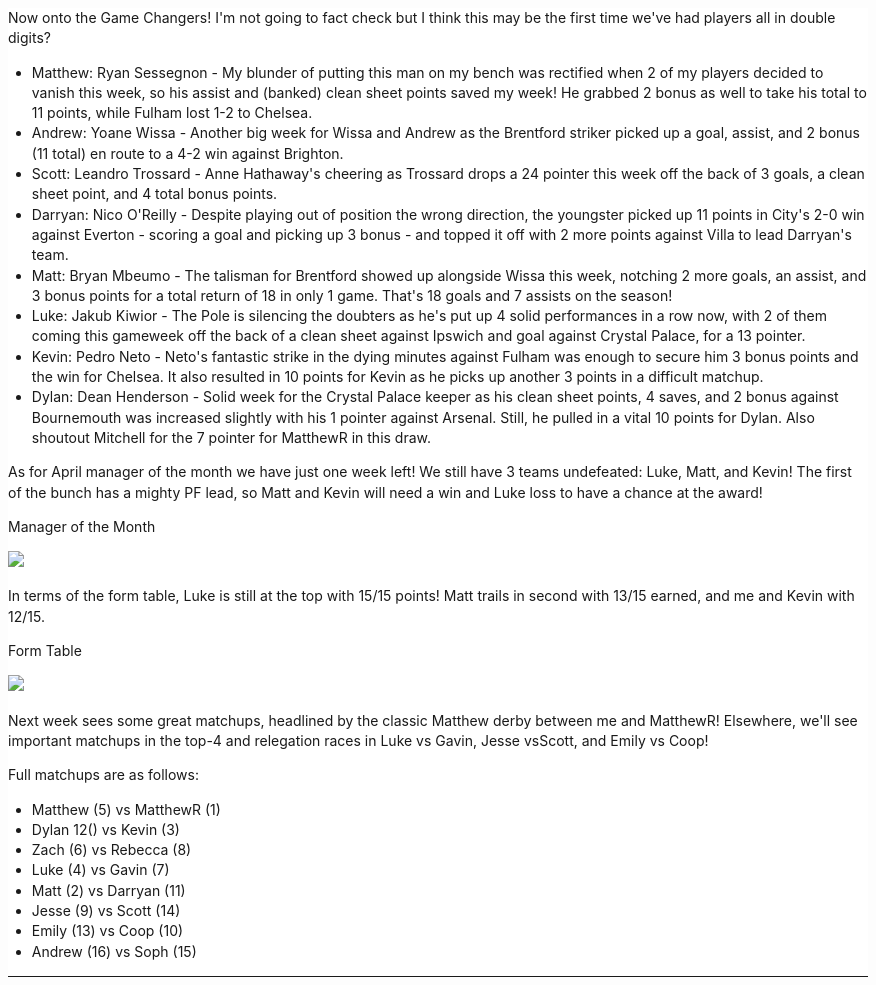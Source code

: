 Now onto the Game Changers! I'm not going to fact check but I think this may be the first time we've had players all in double digits?

- Matthew: Ryan Sessegnon - My blunder of putting this man on my bench was rectified when 2 of my players decided to vanish this week, so his assist and (banked) clean sheet points saved my week! He grabbed 2 bonus as well to take his total to 11 points, while Fulham lost 1-2 to Chelsea.
- Andrew: Yoane Wissa - Another big week for Wissa and Andrew as the Brentford striker picked up a goal, assist, and 2 bonus (11 total) en route to a 4-2 win against Brighton.
- Scott: Leandro Trossard - Anne Hathaway's cheering as Trossard drops a 24 pointer this week off the back of 3 goals, a clean sheet point, and 4 total bonus points.
- Darryan: Nico O'Reilly - Despite playing out of position the wrong direction, the youngster picked up 11 points in City's 2-0 win against Everton - scoring a goal and picking up 3 bonus - and topped it off with 2 more points against Villa to lead Darryan's team.
- Matt: Bryan Mbeumo - The talisman for Brentford showed up alongside Wissa this week, notching 2 more goals, an assist, and 3 bonus points for a total return of 18 in only 1 game. That's 18 goals and 7 assists on the season!
- Luke: Jakub Kiwior - The Pole is silencing the doubters as he's put up 4 solid performances in a row now, with 2 of them coming this gameweek off the back of a clean sheet against Ipswich and goal against Crystal Palace, for a 13 pointer.
- Kevin: Pedro Neto - Neto's fantastic strike in the dying minutes against Fulham was enough to secure him 3 bonus points and the win for Chelsea. It also resulted in 10 points for Kevin as he picks up another 3 points in a difficult matchup.
- Dylan: Dean Henderson - Solid week for the Crystal Palace keeper as his clean sheet points, 4 saves, and 2 bonus against Bournemouth was increased slightly with his 1 pointer against Arsenal. Still, he pulled in a vital 10 points for Dylan. Also shoutout Mitchell for the 7 pointer for MatthewR in this draw.

As for April manager of the month we have just one week left! We still have 3 teams undefeated: Luke, Matt, and Kevin! The first of the bunch has a mighty PF lead, so Matt and Kevin will need a win and Luke loss to have a chance at the award!

<p class="center-bold">Manager of the Month</p>
<img src="/images/season-3/season-3-wu/34/manager-of-the-month.png" width="1200vh" height="auto">
<br/>

In terms of the form table, Luke is still at the top with 15/15 points! Matt trails in second with 13/15 earned, and me and Kevin with 12/15.

<p class="center-bold">Form Table</p>
<img src="/images/season-3/season-3-wu/34/form-table.png" width="1200vh" height="auto">
<br/>

Next week sees some great matchups, headlined by the classic Matthew derby between me and MatthewR! Elsewhere, we'll see important matchups in the top-4 and relegation races in Luke vs Gavin, Jesse vsScott, and Emily vs Coop!

Full matchups are as follows:

- Matthew (5) vs MatthewR (1)
- Dylan 12() vs Kevin (3)
- Zach (6) vs Rebecca (8)
- Luke (4) vs Gavin (7)
- Matt (2) vs Darryan (11)
- Jesse (9) vs Scott (14)
- Emily (13) vs Coop (10)
- Andrew (16) vs Soph (15)

---